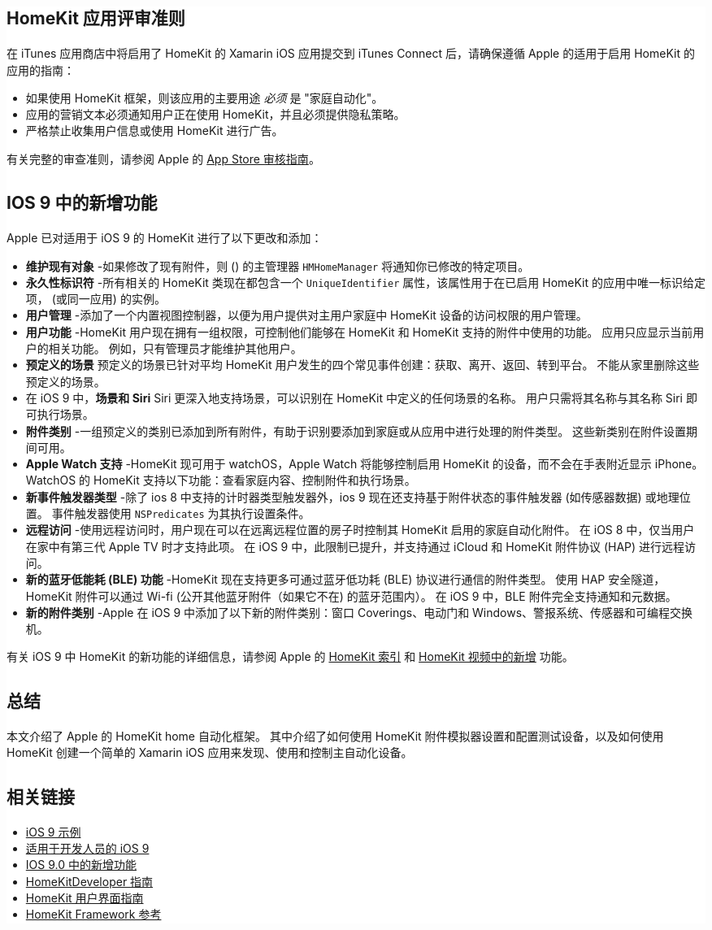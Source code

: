 ## <a name="homekit-app-review-guidelines"></a>HomeKit 应用评审准则

在 iTunes 应用商店中将启用了 HomeKit 的 Xamarin iOS 应用提交到 iTunes Connect 后，请确保遵循 Apple 的适用于启用 HomeKit 的应用的指南：

- 如果使用 HomeKit 框架，则该应用的主要用途 _必须_ 是 "家庭自动化"。
- 应用的营销文本必须通知用户正在使用 HomeKit，并且必须提供隐私策略。
- 严格禁止收集用户信息或使用 HomeKit 进行广告。

有关完整的审查准则，请参阅 Apple 的 [App Store 审核指南](https://developer.apple.com/app-store/review/guidelines/)。

## <a name="whats-new-in-ios-9"></a>IOS 9 中的新增功能

Apple 已对适用于 iOS 9 的 HomeKit 进行了以下更改和添加：

- **维护现有对象** -如果修改了现有附件，则 () 的主管理器 `HMHomeManager` 将通知你已修改的特定项目。
- **永久性标识符** -所有相关的 HomeKit 类现在都包含一个 `UniqueIdentifier` 属性，该属性用于在已启用 HomeKit 的应用中唯一标识给定项， (或同一应用) 的实例。
- **用户管理** -添加了一个内置视图控制器，以便为用户提供对主用户家庭中 HomeKit 设备的访问权限的用户管理。
- **用户功能** -HomeKit 用户现在拥有一组权限，可控制他们能够在 HomeKit 和 HomeKit 支持的附件中使用的功能。 应用只应显示当前用户的相关功能。 例如，只有管理员才能维护其他用户。
- **预定义的场景** 预定义的场景已针对平均 HomeKit 用户发生的四个常见事件创建：获取、离开、返回、转到平台。 不能从家里删除这些预定义的场景。
- 在 iOS 9 中，**场景和 Siri** Siri 更深入地支持场景，可以识别在 HomeKit 中定义的任何场景的名称。 用户只需将其名称与其名称 Siri 即可执行场景。
- **附件类别** -一组预定义的类别已添加到所有附件，有助于识别要添加到家庭或从应用中进行处理的附件类型。 这些新类别在附件设置期间可用。
- **Apple Watch 支持** -HomeKit 现可用于 watchOS，Apple Watch 将能够控制启用 HomeKit 的设备，而不会在手表附近显示 iPhone。 WatchOS 的 HomeKit 支持以下功能：查看家庭内容、控制附件和执行场景。
- **新事件触发器类型** -除了 ios 8 中支持的计时器类型触发器外，ios 9 现在还支持基于附件状态的事件触发器 (如传感器数据) 或地理位置。 事件触发器使用 `NSPredicates` 为其执行设置条件。
- **远程访问** -使用远程访问时，用户现在可以在远离远程位置的房子时控制其 HomeKit 启用的家庭自动化附件。 在 iOS 8 中，仅当用户在家中有第三代 Apple TV 时才支持此项。 在 iOS 9 中，此限制已提升，并支持通过 iCloud 和 HomeKit 附件协议 (HAP) 进行远程访问。
- **新的蓝牙低能耗 (BLE) 功能** -HomeKit 现在支持更多可通过蓝牙低功耗 (BLE) 协议进行通信的附件类型。 使用 HAP 安全隧道，HomeKit 附件可以通过 Wi-fi (公开其他蓝牙附件（如果它不在) 的蓝牙范围内）。 在 iOS 9 中，BLE 附件完全支持通知和元数据。
- **新的附件类别** -Apple 在 iOS 9 中添加了以下新的附件类别：窗口 Coverings、电动门和 Windows、警报系统、传感器和可编程交换机。

有关 iOS 9 中 HomeKit 的新功能的详细信息，请参阅 Apple 的 [HomeKit 索引](https://developer.apple.com/homekit/) 和 [HomeKit 视频中的新增](https://developer.apple.com/videos/wwdc/2015/?id=210) 功能。

## <a name="summary"></a>总结

本文介绍了 Apple 的 HomeKit home 自动化框架。 其中介绍了如何使用 HomeKit 附件模拟器设置和配置测试设备，以及如何使用 HomeKit 创建一个简单的 Xamarin iOS 应用来发现、使用和控制主自动化设备。

## <a name="related-links"></a>相关链接

- [iOS 9 示例](/samples/browse/?products=xamarin&term=Xamarin.iOS%2biOS9)
- [适用于开发人员的 iOS 9](https://developer.apple.com/ios/pre-release/)
- [IOS 9.0 中的新增功能](https://developer.apple.com/library/prerelease/ios/releasenotes/General/WhatsNewIniOS/Articles/iOS9.html)
- [HomeKitDeveloper 指南](https://developer.apple.com/library/ios/documentation/NetworkingInternet/Conceptual/HomeKitDeveloperGuide/Introduction/Introduction.html)
- [HomeKit 用户界面指南](https://developer.apple.com/homekit/ui-guidelines/)
- [HomeKit Framework 参考](https://developer.apple.com/library/ios/home_kit_framework_ref)